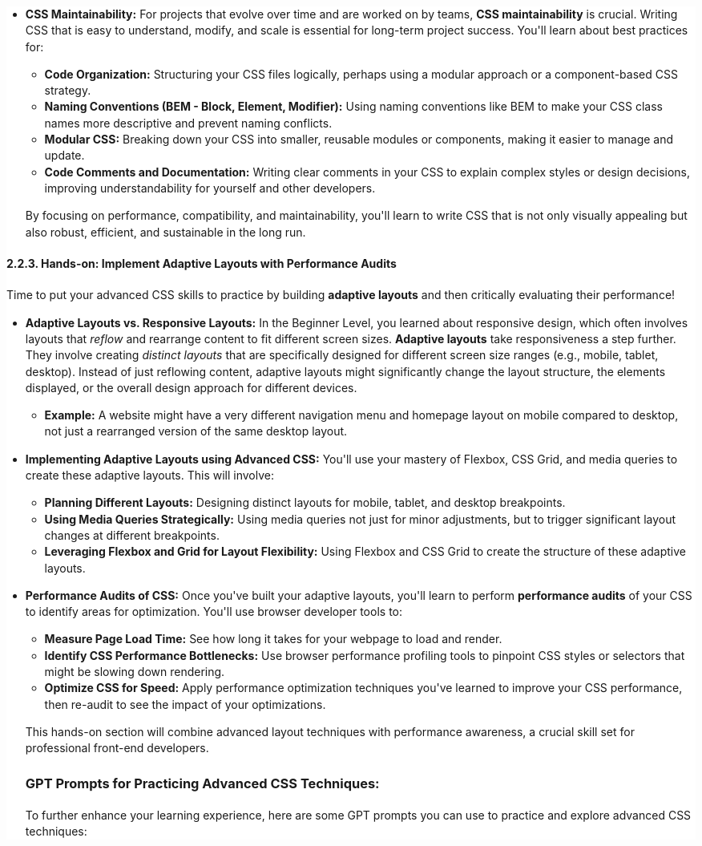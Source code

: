 *   **CSS Maintainability:** For projects that evolve over time and are worked on by teams, **CSS maintainability** is crucial.  Writing CSS that is easy to understand, modify, and scale is essential for long-term project success. You'll learn about best practices for:
    *   **Code Organization:** Structuring your CSS files logically, perhaps using a modular approach or a component-based CSS strategy.
    *   **Naming Conventions (BEM - Block, Element, Modifier):** Using naming conventions like BEM to make your CSS class names more descriptive and prevent naming conflicts.
    *   **Modular CSS:**  Breaking down your CSS into smaller, reusable modules or components, making it easier to manage and update.
    *   **Code Comments and Documentation:**  Writing clear comments in your CSS to explain complex styles or design decisions, improving understandability for yourself and other developers.

    By focusing on performance, compatibility, and maintainability, you'll learn to write CSS that is not only visually appealing but also robust, efficient, and sustainable in the long run.

#### 2.2.3. Hands-on: Implement Adaptive Layouts with Performance Audits

Time to put your advanced CSS skills to practice by building **adaptive layouts** and then critically evaluating their performance!

*   **Adaptive Layouts vs. Responsive Layouts:** In the Beginner Level, you learned about responsive design, which often involves layouts that *reflow* and rearrange content to fit different screen sizes.  **Adaptive layouts** take responsiveness a step further. They involve creating *distinct layouts* that are specifically designed for different screen size ranges (e.g., mobile, tablet, desktop). Instead of just reflowing content, adaptive layouts might significantly change the layout structure, the elements displayed, or the overall design approach for different devices.
    *   **Example:** A website might have a very different navigation menu and homepage layout on mobile compared to desktop, not just a rearranged version of the same desktop layout.

*   **Implementing Adaptive Layouts using Advanced CSS:** You'll use your mastery of Flexbox, CSS Grid, and media queries to create these adaptive layouts. This will involve:
    *   **Planning Different Layouts:** Designing distinct layouts for mobile, tablet, and desktop breakpoints.
    *   **Using Media Queries Strategically:**  Using media queries not just for minor adjustments, but to trigger significant layout changes at different breakpoints.
    *   **Leveraging Flexbox and Grid for Layout Flexibility:** Using Flexbox and CSS Grid to create the structure of these adaptive layouts.

*   **Performance Audits of CSS:**  Once you've built your adaptive layouts, you'll learn to perform **performance audits** of your CSS to identify areas for optimization. You'll use browser developer tools to:
    *   **Measure Page Load Time:**  See how long it takes for your webpage to load and render.
    *   **Identify CSS Performance Bottlenecks:**  Use browser performance profiling tools to pinpoint CSS styles or selectors that might be slowing down rendering.
    *   **Optimize CSS for Speed:** Apply performance optimization techniques you've learned to improve your CSS performance, then re-audit to see the impact of your optimizations.

    This hands-on section will combine advanced layout techniques with performance awareness, a crucial skill set for professional front-end developers.

    ### GPT Prompts for Practicing Advanced CSS Techniques:

    To further enhance your learning experience, here are some GPT prompts you can use to practice and explore advanced CSS techniques:
